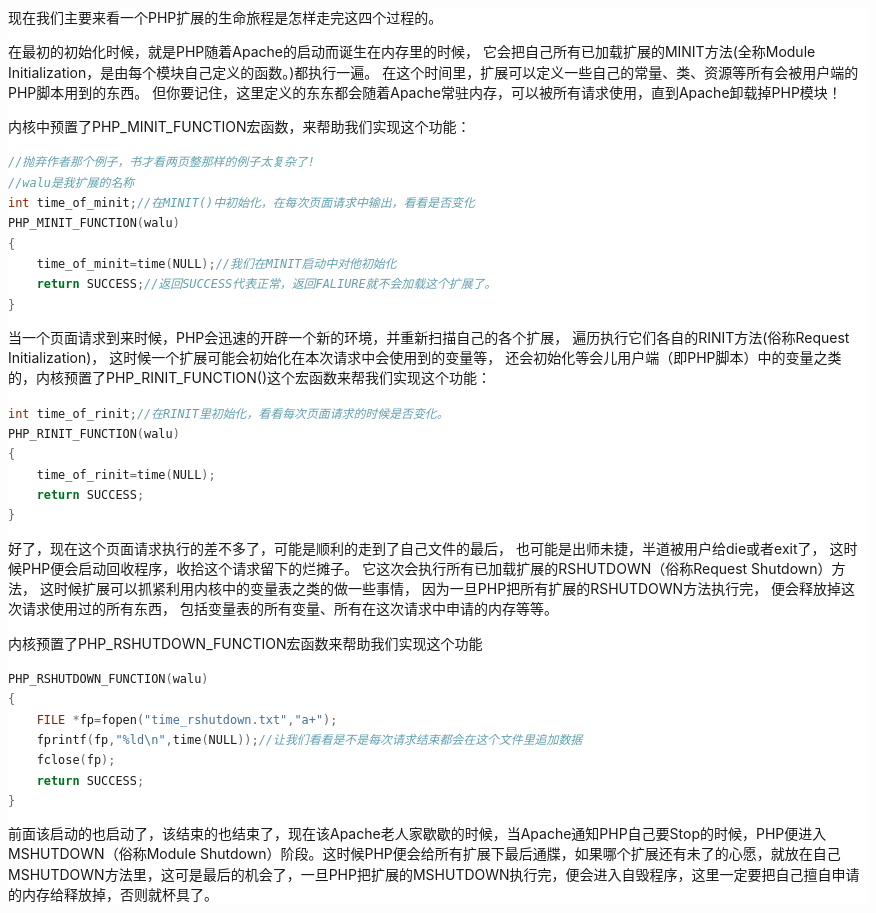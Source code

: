 现在我们主要来看一个PHP扩展的生命旅程是怎样走完这四个过程的。

在最初的初始化时候，就是PHP随着Apache的启动而诞生在内存里的时候，
它会把自己所有已加载扩展的MINIT方法(全称Module Initialization，是由每个模块自己定义的函数。)都执行一遍。
在这个时间里，扩展可以定义一些自己的常量、类、资源等所有会被用户端的PHP脚本用到的东西。
但你要记住，这里定义的东东都会随着Apache常驻内存，可以被所有请求使用，直到Apache卸载掉PHP模块！

内核中预置了PHP_MINIT_FUNCTION宏函数，来帮助我们实现这个功能：

````c
//抛弃作者那个例子，书才看两页整那样的例子太复杂了!
//walu是我扩展的名称
int time_of_minit;//在MINIT()中初始化，在每次页面请求中输出，看看是否变化
PHP_MINIT_FUNCTION(walu)
{
	time_of_minit=time(NULL);//我们在MINIT启动中对他初始化
	return SUCCESS;//返回SUCCESS代表正常，返回FALIURE就不会加载这个扩展了。
}

````

当一个页面请求到来时候，PHP会迅速的开辟一个新的环境，并重新扫描自己的各个扩展，
遍历执行它们各自的RINIT方法(俗称Request Initialization)，
这时候一个扩展可能会初始化在本次请求中会使用到的变量等，
还会初始化等会儿用户端（即PHP脚本）中的变量之类的，内核预置了PHP_RINIT_FUNCTION()这个宏函数来帮我们实现这个功能：

````c
int time_of_rinit;//在RINIT里初始化，看看每次页面请求的时候是否变化。
PHP_RINIT_FUNCTION(walu)
{
	time_of_rinit=time(NULL);
	return SUCCESS;
}

````

好了，现在这个页面请求执行的差不多了，可能是顺利的走到了自己文件的最后，
也可能是出师未捷，半道被用户给die或者exit了，
这时候PHP便会启动回收程序，收拾这个请求留下的烂摊子。
它这次会执行所有已加载扩展的RSHUTDOWN（俗称Request Shutdown）方法，
这时候扩展可以抓紧利用内核中的变量表之类的做一些事情，
因为一旦PHP把所有扩展的RSHUTDOWN方法执行完，
便会释放掉这次请求使用过的所有东西，
包括变量表的所有变量、所有在这次请求中申请的内存等等。

内核预置了PHP_RSHUTDOWN_FUNCTION宏函数来帮助我们实现这个功能

````c
PHP_RSHUTDOWN_FUNCTION(walu)
{
	FILE *fp=fopen("time_rshutdown.txt","a+");
	fprintf(fp,"%ld\n",time(NULL));//让我们看看是不是每次请求结束都会在这个文件里追加数据
	fclose(fp);
	return SUCCESS;
}

````
前面该启动的也启动了，该结束的也结束了，现在该Apache老人家歇歇的时候，当Apache通知PHP自己要Stop的时候，PHP便进入MSHUTDOWN（俗称Module Shutdown）阶段。这时候PHP便会给所有扩展下最后通牒，如果哪个扩展还有未了的心愿，就放在自己MSHUTDOWN方法里，这可是最后的机会了，一旦PHP把扩展的MSHUTDOWN执行完，便会进入自毁程序，这里一定要把自己擅自申请的内存给释放掉，否则就杯具了。
